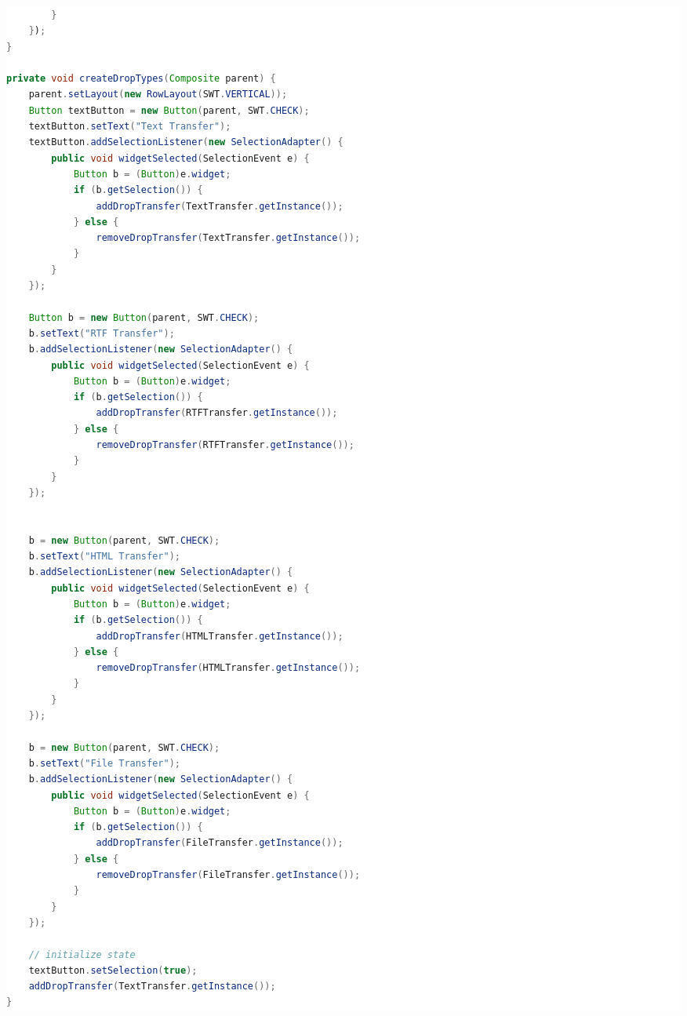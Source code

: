 ```java
		}
	});
}

private void createDropTypes(Composite parent) {
	parent.setLayout(new RowLayout(SWT.VERTICAL));
	Button textButton = new Button(parent, SWT.CHECK);
	textButton.setText("Text Transfer");
	textButton.addSelectionListener(new SelectionAdapter() {
		public void widgetSelected(SelectionEvent e) {
			Button b = (Button)e.widget;
			if (b.getSelection()) {
				addDropTransfer(TextTransfer.getInstance());			
			} else {
				removeDropTransfer(TextTransfer.getInstance());
			}
		}
	});
	
	Button b = new Button(parent, SWT.CHECK);
	b.setText("RTF Transfer");
	b.addSelectionListener(new SelectionAdapter() {
		public void widgetSelected(SelectionEvent e) {
			Button b = (Button)e.widget;
			if (b.getSelection()) {
				addDropTransfer(RTFTransfer.getInstance());			
			} else {
				removeDropTransfer(RTFTransfer.getInstance());
			}
		}
	});
	
	
	b = new Button(parent, SWT.CHECK);
	b.setText("HTML Transfer");
	b.addSelectionListener(new SelectionAdapter() {
		public void widgetSelected(SelectionEvent e) {
			Button b = (Button)e.widget;
			if (b.getSelection()) {
				addDropTransfer(HTMLTransfer.getInstance());			
			} else {
				removeDropTransfer(HTMLTransfer.getInstance());
			}
		}
	});
	
	b = new Button(parent, SWT.CHECK);
	b.setText("File Transfer");
	b.addSelectionListener(new SelectionAdapter() {
		public void widgetSelected(SelectionEvent e) {
			Button b = (Button)e.widget;
			if (b.getSelection()) {
				addDropTransfer(FileTransfer.getInstance());			
			} else {
				removeDropTransfer(FileTransfer.getInstance());
			}
		}
	});
	
	// initialize state
	textButton.setSelection(true);
	addDropTransfer(TextTransfer.getInstance());
}
```